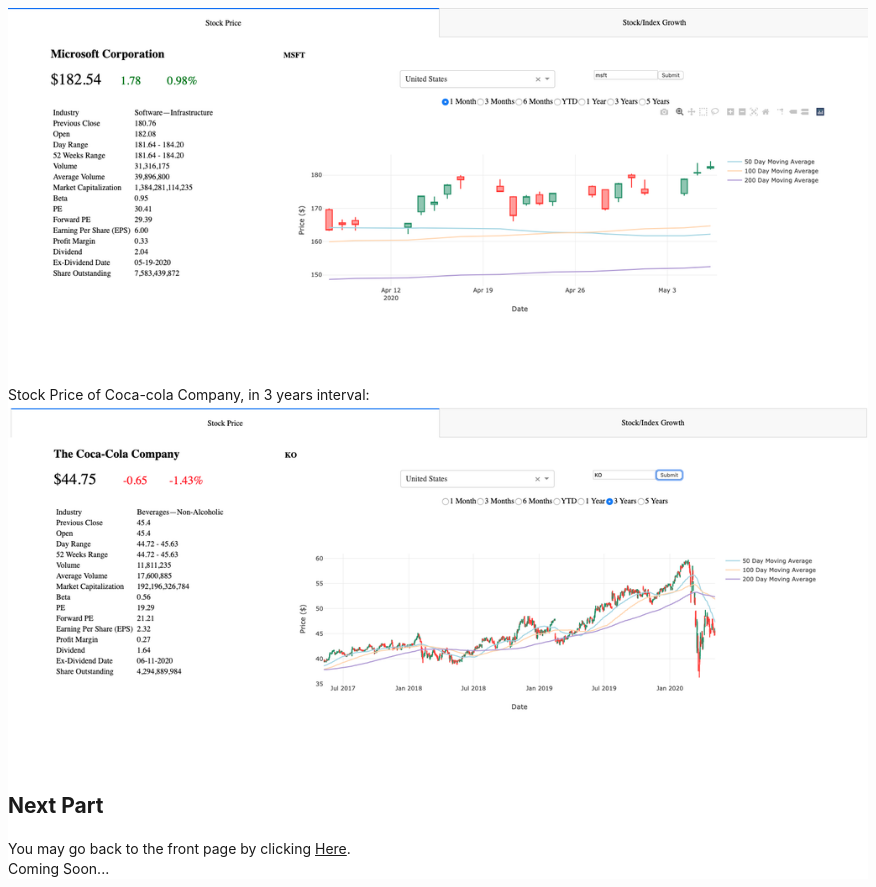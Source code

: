 <img src="Images/msft.png">
<br><br>
Stock Price of Coca-cola Company, in 3 years interval:
<br>
<img src="Images/ko.png">


## Next Part
You may go back to the front page by clicking <a href="https://github.com/jacquessham/StockAnalytics">Here</a>.
<br>
Coming Soon...